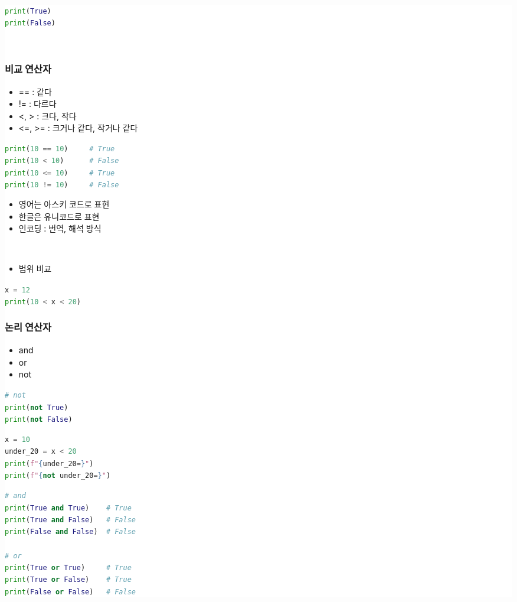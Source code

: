 ```python
print(True)
print(False)
```

<br>

### 비교 연산자
- == : 같다
- != : 다르다
- <, > : 크다, 작다
- <=, >= : 크거나 같다, 작거나 같다

```python
print(10 == 10)     # True
print(10 < 10)      # False
print(10 <= 10)     # True
print(10 != 10)     # False
```

- 영어는 아스키 코드로 표현
- 한글은 유니코드로 표현
- 인코딩 : 번역, 해석 방식

<br>

- 범위 비교

```python
x = 12
print(10 < x < 20)
```

### 논리 연산자
- and
- or
- not

```python
# not
print(not True)
print(not False)
```

```python
x = 10
under_20 = x < 20
print(f"{under_20=}")
print(f"{not under_20=}")
```

```python
# and
print(True and True)    # True
print(True and False)   # False
print(False and False)  # False

# or 
print(True or True)     # True
print(True or False)    # True
print(False or False)   # False
```
